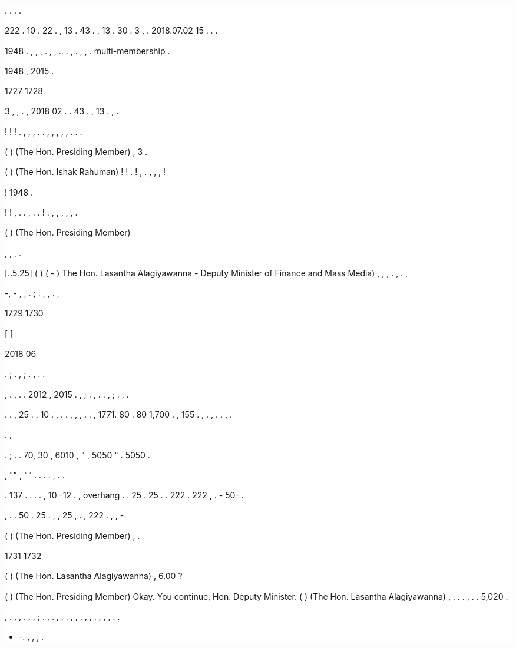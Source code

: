 . . . .

222 . 10 . 22 . , 13 . 43 . , 13 . 30 . 3 , . 2018.07.02 15 . . .

1948 . , , , . , , .. . , . , , . multi-membership .

1948 , 2015 .

1727 1728

3 , , . , 2018 02 . . 43 . , 13 . , .

! ! ! . , , , . . , , , , , . . .

( ) (The Hon. Presiding Member) , 3 .

( ) (The Hon. Ishak Rahuman) ! ! . ! , . , , , !

! 1948 .

! ! , . . , . . ! . , , , , , .

( ) (The Hon. Presiding Member)

, , , .

[..5.25] ( ) ( - ) The Hon. Lasantha Alagiyawanna - Deputy Minister of Finance and Mass Media) , , , . , . ,

-, - , , . ; . , , . ,

1729 1730

[ ]

2018 06

. ; . , ; . , . .

, . , . . 2012 , 2015 . , ; . , . . , ; . , .

. . , 25 . , 10 . , . . , , , . . , 1771. 80 . 80 1,700 . , 155 . , . , . . , .

. ,

. ; . . 70, 30 , 6010 , " , 5050 " . 5050 .

, "" , "" . . . . , . .

. 137 . . . . , 10 -12 . , overhang . . 25 . 25 . . 222 . 222 , . - 50- .

, . . 50 . 25 . , , 25 , . , 222 . , , -

( ) (The Hon. Presiding Member) , .

1731 1732

( ) (The Hon. Lasantha Alagiyawanna) , 6.00 ?

( ) (The Hon. Presiding Member) Okay. You continue, Hon. Deputy Minister. ( ) (The Hon. Lasantha Alagiyawanna) , . . . , . . 5,020 .

, . , , . , , ; . , . , , . , , , , , , , , , . .

- -. , , , .
